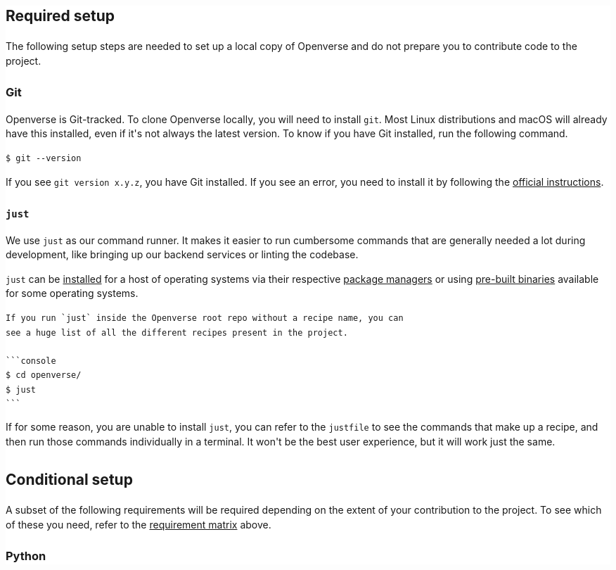 [^analytics]: This is required to run analytics, not required otherwise.

## Required setup

The following setup steps are needed to set up a local copy of Openverse and do
not prepare you to contribute code to the project.

### Git

Openverse is Git-tracked. To clone Openverse locally, you will need to install
`git`. Most Linux distributions and macOS will already have this installed, even
if it's not always the latest version. To know if you have Git installed, run
the following command.

```console
$ git --version
```

If you see `git version x.y.z`, you have Git installed. If you see an error, you
need to install it by following the
[official instructions](https://git-scm.com/downloads).

### `just`

We use `just` as our command runner. It makes it easier to run cumbersome
commands that are generally needed a lot during development, like bringing up
our backend services or linting the codebase.

`just` can be [installed](https://github.com/casey/just#installation) for a host
of operating systems via their respective
[package managers](https://github.com/casey/just#packages) or using
[pre-built binaries](https://github.com/casey/just#pre-built-binaries) available
for some operating systems.

````{tip}
If you run `just` inside the Openverse root repo without a recipe name, you can
see a huge list of all the different recipes present in the project.

```console
$ cd openverse/
$ just
```
````

If for some reason, you are unable to install `just`, you can refer to the
`justfile` to see the commands that make up a recipe, and then run those
commands individually in a terminal. It won't be the best user experience, but
it will work just the same.

## Conditional setup

A subset of the following requirements will be required depending on the extent
of your contribution to the project. To see which of these you need, refer to
the [requirement matrix](#requirement-matrix) above.

### Python
